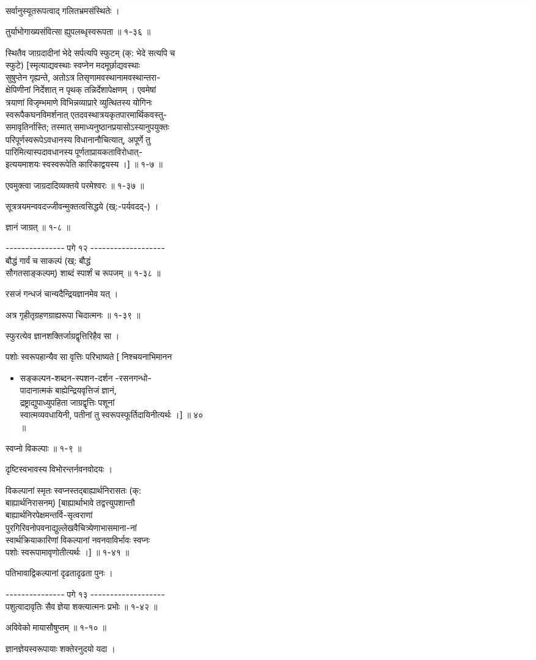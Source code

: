 सर्वानुस्यूतरूपत्वाद् गलितभ्रमसंस्थितेः ।  
  
तुर्याभोगाख्यसंवित्सा ह्युपलब्धृस्वरूपता ॥ १-३६ ॥  
  
स्थितैव जाग्रदादीनां भेदे सर्पत्यपि स्फुटम् (क्: भेदे सत्यपि च   
स्फुटे) [स्मृत्याद्यवस्थाः स्वप्नेन मदमूर्छाद्यवस्थाः   
सुषुप्तेन गृह्यन्ते, अतोऽत्र तिसृणामवस्थानामवस्थान्तरा-  
क्षेपिणीनां निर्देशात् न पृथक् तन्निर्देशापेक्षणम् । एवमेषां   
त्रयाणां विजृम्भमाणे विभिन्नव्याप्रारे व्युत्थितस्य योगिनः   
स्वरूपैकघनविमर्शनात् एतदवस्थात्रयकृतपारमार्थिकवस्तु-  
समावृतिर्नास्ति; तस्मात् समाध्यनुष्ठानप्रयासोऽस्यानुपयुक्तः   
परिपूर्णस्वरूपेऽवधानस्य विधानानौचित्यात्, अपूर्णे तु   
पारिमित्यास्पदावधानस्य पूर्णताप्रायकताविरोधात्-  
इत्ययमाशयः स्वस्वरूपेति कारिकाद्वयस्य ।] ॥ १-७ ॥  
  
एवमुक्त्वा जाग्रदादिव्यक्तये परमेश्वरः ॥ १-३७ ॥  
  
सूत्रत्रयमन्ववदज्जीवन्मुक्तत्वसिद्धये (ख्:-पर्यवदद्-) ।  
  
ज्ञानं जाग्रत् ॥ १-८ ॥  
  
--------------- पगे १२ -------------------  
 बौद्धं गार्वं च साकल्पं (ख्: बौद्धं   
सौगतसाङ्कल्पम्) शाब्दं स्पार्शं च रूपजम् ॥ १-३८ ॥  
  
रसजं गन्धजं चान्यदैन्द्रियज्ञानमेव यत् ।  
  
अत्र गृहीतृग्रहणग्राह्यरूपा चिदात्मनः ॥ १-३९ ॥  
  
स्फुरत्येव ज्ञानशक्तिर्जाग्रद्वृत्तिरिहैव सा ।  
  
पशोः स्वरूपहान्यैव सा वृत्तिः परिभाष्यते [ निश्चयनाभिमानन   
- सङ्कल्पन-शब्दन-स्पशन-दर्शन -रसनगन्धो-  
पादानात्मकं बाह्येन्द्रियवृत्तिजं ज्ञानं,   
द्रष्ट्राद्युपाध्युपहिता जाग्रद्वृत्तिः पशूनां   
स्वात्मव्यवधायिनी, पतीनां तु स्वरूपस्फूर्तिदायिनीत्यर्थः ।] ॥ ४०   
॥  
  
  
स्वप्नो विकल्पाः ॥ १-९ ॥  
  
  
दृष्टिस्वभावस्य विभोरन्तर्नवनवोदयः ।  
  
विकल्पानां स्मृतः स्वप्नस्तद्बाह्यार्थनिरासतः (क्:   
बाह्यार्थनिरासनम्) [बाह्यार्थाभावे तद्वत्त्युपशान्तौ   
बाह्यार्थनिरपेक्षमन्तर्वि-सृत्वराणां   
पुरगिरिवनोपवनाद्युल्लेखवैचित्र्येणाभासमाना-नां   
स्वार्थक्रियाकारिणां विकल्पानां नवनवाविर्भावः स्वप्नः   
पशोः स्वरूपामावृणोतीत्यर्थः ।] ॥ १-४१ ॥  
  
पतिभावाद्विकल्पानां दृढतादृढता पुनः ।  
  
--------------- पगे १३ -------------------  
 पशुत्वादावृतिः सैव ज्ञेया शक्त्यात्मनः प्रभोः ॥ १-४२ ॥  
  
  
अविवेको मायासौषुप्तम् ॥ १-१० ॥  
  
  
ज्ञानज्ञेयस्वरूपायाः शक्तेरनुदयो यदा ।  
  